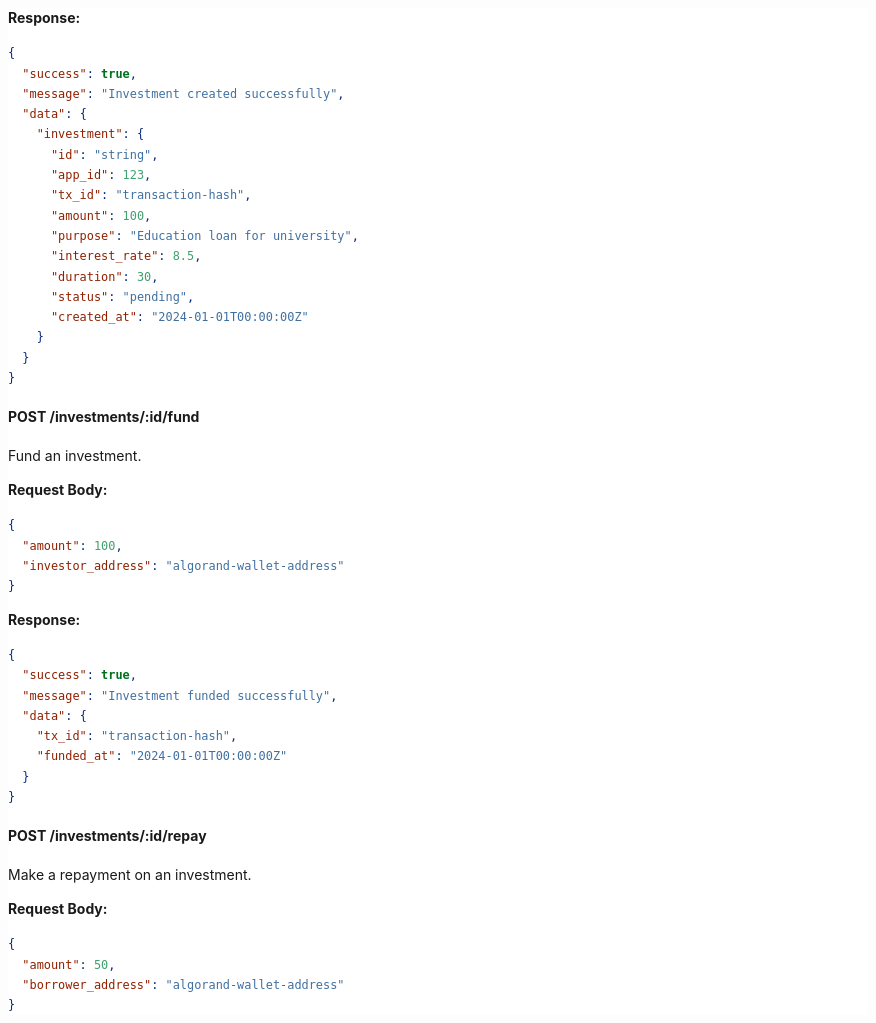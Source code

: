 **Response:**
```json
{
  "success": true,
  "message": "Investment created successfully",
  "data": {
    "investment": {
      "id": "string",
      "app_id": 123,
      "tx_id": "transaction-hash",
      "amount": 100,
      "purpose": "Education loan for university",
      "interest_rate": 8.5,
      "duration": 30,
      "status": "pending",
      "created_at": "2024-01-01T00:00:00Z"
    }
  }
}
```

#### POST /investments/:id/fund
Fund an investment.

**Request Body:**
```json
{
  "amount": 100,
  "investor_address": "algorand-wallet-address"
}
```

**Response:**
```json
{
  "success": true,
  "message": "Investment funded successfully",
  "data": {
    "tx_id": "transaction-hash",
    "funded_at": "2024-01-01T00:00:00Z"
  }
}
```

#### POST /investments/:id/repay
Make a repayment on an investment.

**Request Body:**
```json
{
  "amount": 50,
  "borrower_address": "algorand-wallet-address"
}
```
